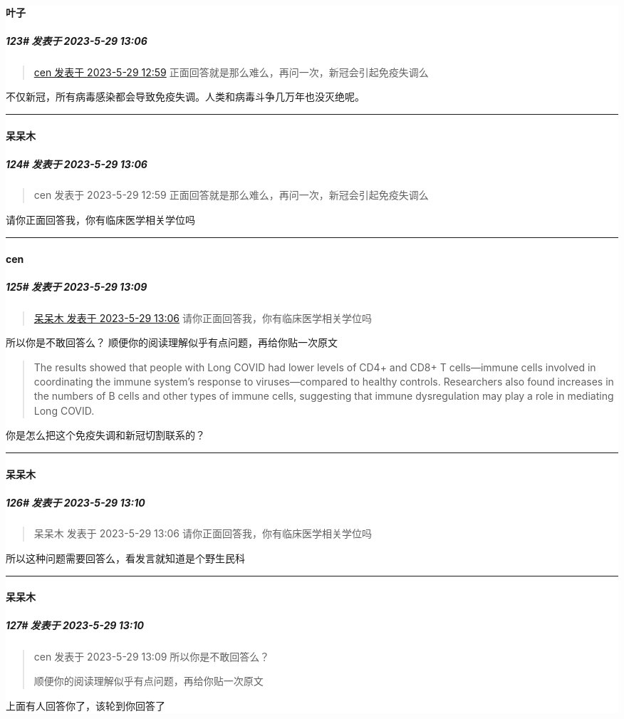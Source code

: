 ####  叶子  
##### 123#       发表于 2023-5-29 13:06

<blockquote><a href="httphttps://bbs.saraba1st.com/2b/forum.php?mod=redirect&amp;goto=findpost&amp;pid=61036898&amp;ptid=2136260" target="_blank">cen 发表于 2023-5-29 12:59</a>
正面回答就是那么难么，再问一次，新冠会引起免疫失调么</blockquote>
不仅新冠，所有病毒感染都会导致免疫失调。人类和病毒斗争几万年也没灭绝呢。

*****

####  呆呆木  
##### 124#       发表于 2023-5-29 13:06

<blockquote>cen 发表于 2023-5-29 12:59
正面回答就是那么难么，再问一次，新冠会引起免疫失调么</blockquote>
请你正面回答我，你有临床医学相关学位吗

*****

####  cen  
##### 125#       发表于 2023-5-29 13:09

<blockquote><a href="httphttps://bbs.saraba1st.com/2b/forum.php?mod=redirect&amp;goto=findpost&amp;pid=61036978&amp;ptid=2136260" target="_blank">呆呆木 发表于 2023-5-29 13:06</a>
请你正面回答我，你有临床医学相关学位吗</blockquote>
所以你是不敢回答么？
顺便你的阅读理解似乎有点问题，再给你贴一次原文<blockquote>The results showed that people with Long COVID had lower levels of CD4+ and CD8+ T cells—immune cells involved in coordinating the immune system’s response to viruses—compared to healthy controls. Researchers also found increases in the numbers of B cells and other types of immune cells, suggesting that immune dysregulation may play a role in mediating Long COVID.</blockquote>
你是怎么把这个免疫失调和新冠切割联系的？

*****

####  呆呆木  
##### 126#       发表于 2023-5-29 13:10

<blockquote>呆呆木 发表于 2023-5-29 13:06
请你正面回答我，你有临床医学相关学位吗</blockquote>
所以这种问题需要回答么，看发言就知道是个野生民科

*****

####  呆呆木  
##### 127#       发表于 2023-5-29 13:10

<blockquote>cen 发表于 2023-5-29 13:09
所以你是不敢回答么？

顺便你的阅读理解似乎有点问题，再给你贴一次原文
</blockquote>
上面有人回答你了，该轮到你回答了
